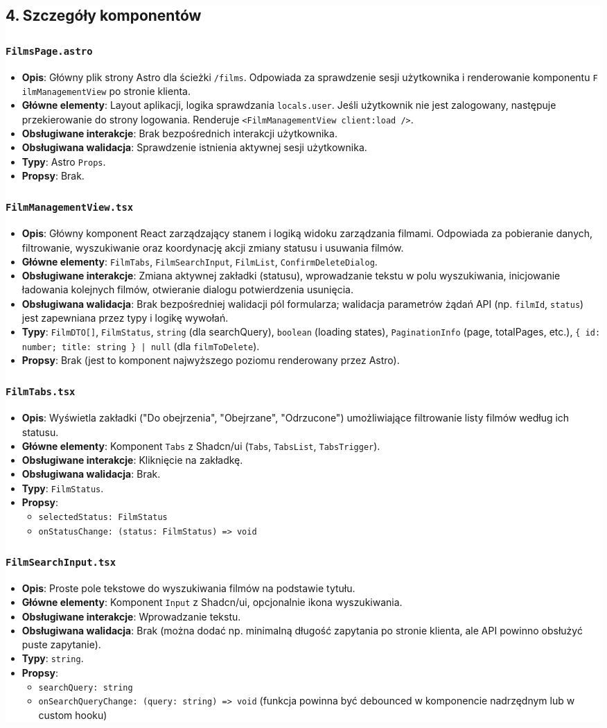 ## 4. Szczegóły komponentów

### `FilmsPage.astro`
- **Opis**: Główny plik strony Astro dla ścieżki `/films`. Odpowiada za sprawdzenie sesji użytkownika i renderowanie komponentu `FilmManagementView` po stronie klienta.
- **Główne elementy**: Layout aplikacji, logika sprawdzania `locals.user`. Jeśli użytkownik nie jest zalogowany, następuje przekierowanie do strony logowania. Renderuje `<FilmManagementView client:load />`.
- **Obsługiwane interakcje**: Brak bezpośrednich interakcji użytkownika.
- **Obsługiwana walidacja**: Sprawdzenie istnienia aktywnej sesji użytkownika.
- **Typy**: Astro `Props`.
- **Propsy**: Brak.

### `FilmManagementView.tsx`
- **Opis**: Główny komponent React zarządzający stanem i logiką widoku zarządzania filmami. Odpowiada za pobieranie danych, filtrowanie, wyszukiwanie oraz koordynację akcji zmiany statusu i usuwania filmów.
- **Główne elementy**: `FilmTabs`, `FilmSearchInput`, `FilmList`, `ConfirmDeleteDialog`.
- **Obsługiwane interakcje**: Zmiana aktywnej zakładki (statusu), wprowadzanie tekstu w polu wyszukiwania, inicjowanie ładowania kolejnych filmów, otwieranie dialogu potwierdzenia usunięcia.
- **Obsługiwana walidacja**: Brak bezpośredniej walidacji pól formularza; walidacja parametrów żądań API (np. `filmId`, `status`) jest zapewniana przez typy i logikę wywołań.
- **Typy**: `FilmDTO[]`, `FilmStatus`, `string` (dla searchQuery), `boolean` (loading states), `PaginationInfo` (page, totalPages, etc.), `{ id: number; title: string } | null` (dla `filmToDelete`).
- **Propsy**: Brak (jest to komponent najwyższego poziomu renderowany przez Astro).

### `FilmTabs.tsx`
- **Opis**: Wyświetla zakładki ("Do obejrzenia", "Obejrzane", "Odrzucone") umożliwiające filtrowanie listy filmów według ich statusu.
- **Główne elementy**: Komponent `Tabs` z Shadcn/ui (`Tabs`, `TabsList`, `TabsTrigger`).
- **Obsługiwane interakcje**: Kliknięcie na zakładkę.
- **Obsługiwana walidacja**: Brak.
- **Typy**: `FilmStatus`.
- **Propsy**:
    - `selectedStatus: FilmStatus`
    - `onStatusChange: (status: FilmStatus) => void`

### `FilmSearchInput.tsx`
- **Opis**: Proste pole tekstowe do wyszukiwania filmów na podstawie tytułu.
- **Główne elementy**: Komponent `Input` z Shadcn/ui, opcjonalnie ikona wyszukiwania.
- **Obsługiwane interakcje**: Wprowadzanie tekstu.
- **Obsługiwana walidacja**: Brak (można dodać np. minimalną długość zapytania po stronie klienta, ale API powinno obsłużyć puste zapytanie).
- **Typy**: `string`.
- **Propsy**:
    - `searchQuery: string`
    - `onSearchQueryChange: (query: string) => void` (funkcja powinna być debounced w komponencie nadrzędnym lub w custom hooku)
